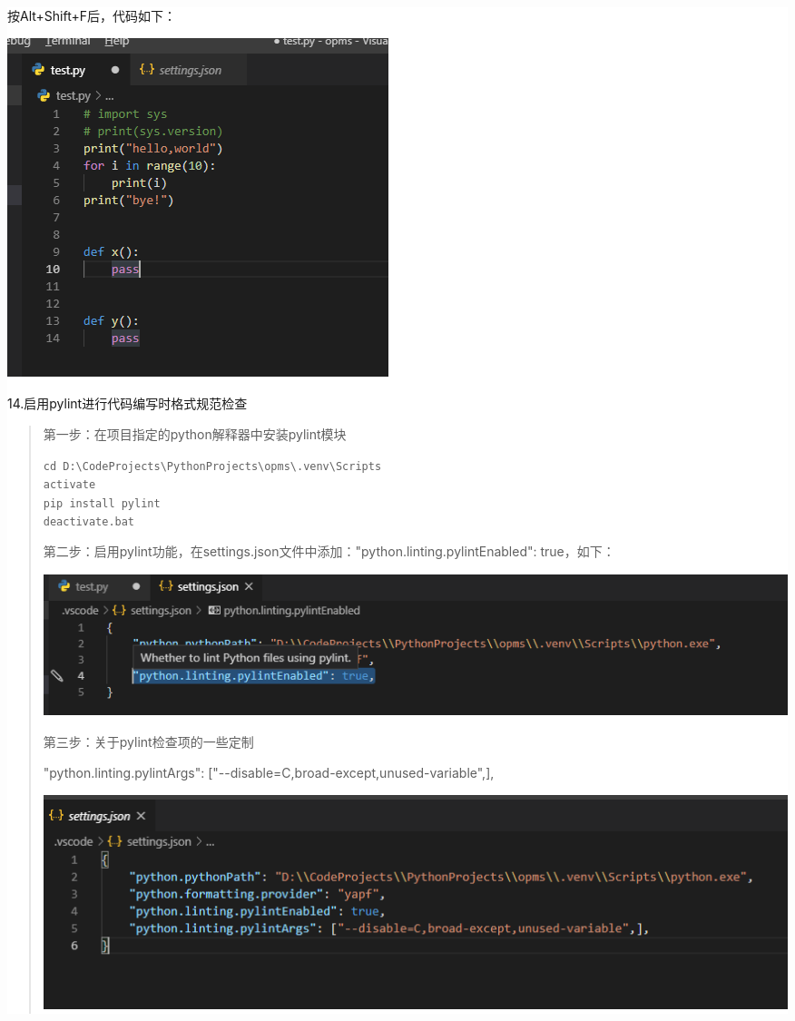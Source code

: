 按Alt+Shift+F后，代码如下：

![img](images/1809823-20191024155114340-395399786.png)

14.启用pylint进行代码编写时格式规范检查

> 第一步：在项目指定的python解释器中安装pylint模块
>
> ```
> cd D:\CodeProjects\PythonProjects\opms\.venv\Scripts
> activate
> pip install pylint
> deactivate.bat
> ```
>
> 第二步：启用pylint功能，在settings.json文件中添加："python.linting.pylintEnabled": true，如下：
>
> ![img](images/1809823-20191024162433256-353199912.png)
>
> 第三步：关于pylint检查项的一些定制
>
> "python.linting.pylintArgs": ["--disable=C,broad-except,unused-variable",],
>
> ![img](images/1809823-20191024182305562-745231240.png)